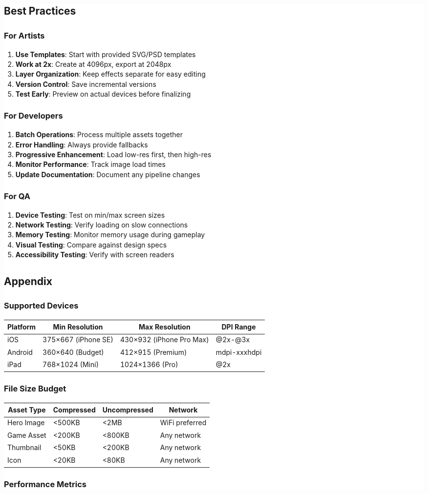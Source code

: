 ## Best Practices

### For Artists

1. **Use Templates**: Start with provided SVG/PSD templates
2. **Work at 2x**: Create at 4096px, export at 2048px
3. **Layer Organization**: Keep effects separate for easy editing
4. **Version Control**: Save incremental versions
5. **Test Early**: Preview on actual devices before finalizing

### For Developers

1. **Batch Operations**: Process multiple assets together
2. **Error Handling**: Always provide fallbacks
3. **Progressive Enhancement**: Load low-res first, then high-res
4. **Monitor Performance**: Track image load times
5. **Update Documentation**: Document any pipeline changes

### For QA

1. **Device Testing**: Test on min/max screen sizes
2. **Network Testing**: Verify loading on slow connections
3. **Memory Testing**: Monitor memory usage during gameplay
4. **Visual Testing**: Compare against design specs
5. **Accessibility Testing**: Verify with screen readers

## Appendix

### Supported Devices

| Platform | Min Resolution | Max Resolution | DPI Range |
|----------|---------------|----------------|-----------|
| iOS | 375×667 (iPhone SE) | 430×932 (iPhone Pro Max) | @2x-@3x |
| Android | 360×640 (Budget) | 412×915 (Premium) | mdpi-xxxhdpi |
| iPad | 768×1024 (Mini) | 1024×1366 (Pro) | @2x |

### File Size Budget

| Asset Type | Compressed | Uncompressed | Network |
|------------|------------|--------------|----------|
| Hero Image | <500KB | <2MB | WiFi preferred |
| Game Asset | <200KB | <800KB | Any network |
| Thumbnail | <50KB | <200KB | Any network |
| Icon | <20KB | <80KB | Any network |

### Performance Metrics

